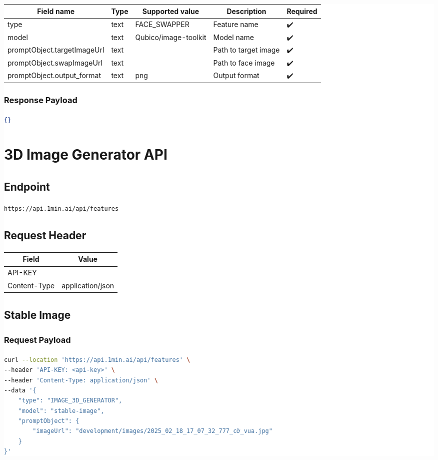 | Field name | Type | Supported value | Description | Required |
| --- | --- | --- | --- | --- |
| type | text | FACE_SWAPPER | Feature name | ✔️ |
| model | text | Qubico/image-toolkit | Model name | ✔️ |
| promptObject.targetImageUrl | text |  | Path to target image | ✔️ |
| promptObject.swapImageUrl | text |  | Path to face image | ✔️ |
| promptObject.output_format | text | png | Output format | ✔️ |

### **Response Payload**

```json
{}
```

# **3D Image Generator API**

## **Endpoint**

```
https://api.1min.ai/api/features
```

## **Request Header**

| Field | Value |
| --- | --- |
| API-KEY | <api-key> |
| Content-Type | application/json |

## **Stable Image**

### **Request Payload**

```bash
curl --location 'https://api.1min.ai/api/features' \
--header 'API-KEY: <api-key>' \
--header 'Content-Type: application/json' \
--data '{
    "type": "IMAGE_3D_GENERATOR",
    "model": "stable-image",
    "promptObject": {
        "imageUrl": "development/images/2025_02_18_17_07_32_777_cờ_vua.jpg"
    }
}'
```
